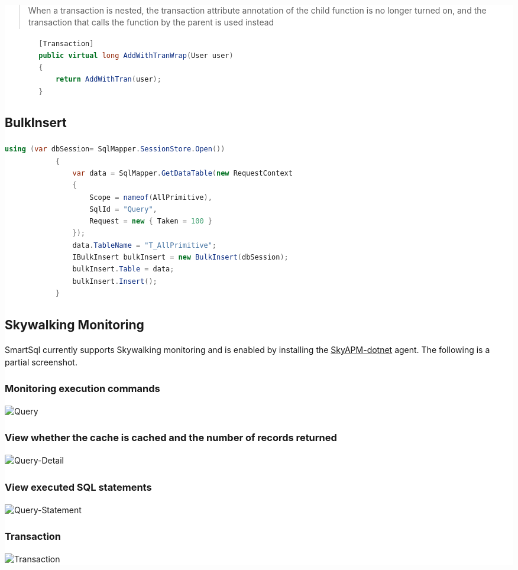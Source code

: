 > When a transaction is nested, the transaction attribute annotation of the child function is no longer turned on, and the transaction that calls the function by the parent is used instead

``` csharp
        [Transaction]
        public virtual long AddWithTranWrap(User user)
        {
            return AddWithTran(user);
        }
```

## BulkInsert

``` csharp
using (var dbSession= SqlMapper.SessionStore.Open())
            {
                var data = SqlMapper.GetDataTable(new RequestContext
                {
                    Scope = nameof(AllPrimitive),
                    SqlId = "Query",
                    Request = new { Taken = 100 }
                });
                data.TableName = "T_AllPrimitive";
                IBulkInsert bulkInsert = new BulkInsert(dbSession);
                bulkInsert.Table = data;
                bulkInsert.Insert();
            }
```

## Skywalking Monitoring

SmartSql currently supports Skywalking monitoring and is enabled by installing the [SkyAPM-dotnet](https://github.com/SkyAPM/SkyAPM-dotnet) agent. The following is a partial screenshot.

### Monitoring execution commands

![Query](https://raw.githubusercontent.com/Smart-Kit/SmartSql-Docs/master/docs/imgs/skyapm-0.png)

### View whether the cache is cached and the number of records returned

![Query-Detail](https://raw.githubusercontent.com/Smart-Kit/SmartSql-Docs/master/docs/imgs/skyapm-1.png)

### View executed SQL statements

![Query-Statement](https://raw.githubusercontent.com/Smart-Kit/SmartSql-Docs/master/docs/imgs/skyapm-2.png)

### Transaction

![Transaction](https://raw.githubusercontent.com/Smart-Kit/SmartSql-Docs/master/docs/imgs/skyapm-3.png)
